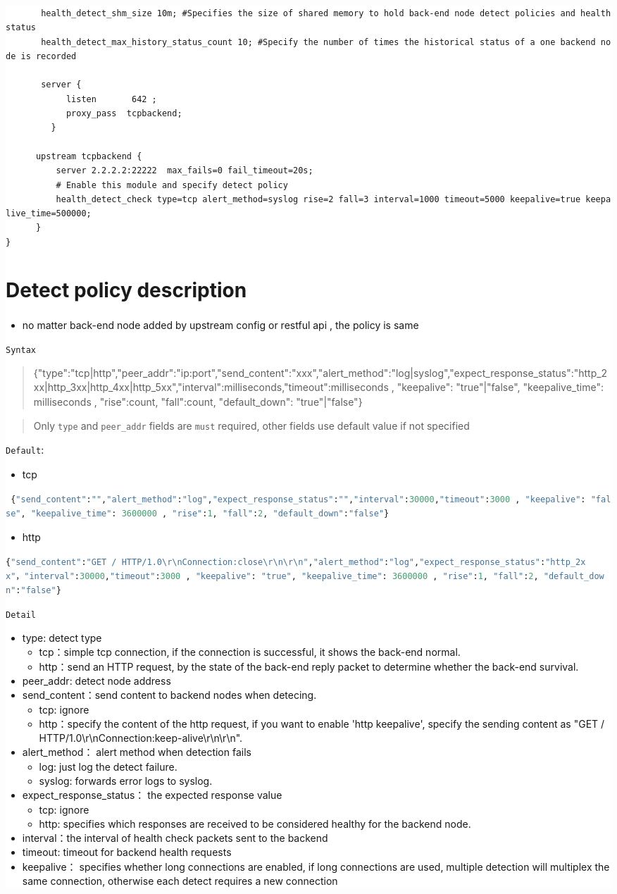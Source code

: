 ```nginx
       health_detect_shm_size 10m; #Specifies the size of shared memory to hold back-end node detect policies and health status
       health_detect_max_history_status_count 10; #Specify the number of times the historical status of a one backend node is recorded
	
       server {
            listen       642 ;
            proxy_pass  tcpbackend;
         }
      
      upstream tcpbackend {
          server 2.2.2.2:22222  max_fails=0 fail_timeout=20s;
          # Enable this module and specify detect policy 
          health_detect_check type=tcp alert_method=syslog rise=2 fall=3 interval=1000 timeout=5000 keepalive=true keepalive_time=500000; 
      }
} 
```

Detect policy description
=========================
- no matter back-end node added by upstream config or restful api , the policy is same  

`Syntax` 
> {"type":"tcp|http","peer_addr":"ip:port","send_content":"xxx","alert_method":"log|syslog","expect_response_status":"http_2xx|http_3xx|http_4xx|http_5xx","interval":milliseconds,"timeout":milliseconds , "keepalive": "true"|"false", "keepalive_time": milliseconds , "rise":count, "fall":count, "default_down": "true"|"false"}

> Only `type` and `peer_addr` fields are `must` required, other fields use default value if not specified

`Default`: 
- tcp
``` python
 {"send_content":"","alert_method":"log","expect_response_status":"","interval":30000,"timeout":3000 , "keepalive": "false", "keepalive_time": 3600000 , "rise":1, "fall":2, "default_down":"false"}
```
- http
``` python
{"send_content":"GET / HTTP/1.0\r\nConnection:close\r\n\r\n","alert_method":"log","expect_response_status":"http_2xx"，"interval":30000,"timeout":3000 , "keepalive": "true", "keepalive_time": 3600000 , "rise":1, "fall":2, "default_down":"false"}
```

`Detail`
- type: detect type
  - tcp：simple tcp connection, if the connection is successful, it shows the back-end normal.
  - http：send an HTTP request, by the state of the back-end reply packet to determine whether the back-end survival.
- peer_addr: detect node address
- send_content：send content to backend nodes when detecing.
  - tcp: ignore
  - http：specify the content of the http request, if you want to enable 'http keepalive', specify the sending content as "GET / HTTP/1.0\r\nConnection:keep-alive\r\n\r\n".
- alert_method： alert method when detection fails
  - log: just log the detect failure.
  - syslog: forwards error logs to syslog.
- expect_response_status： the expected response value
  - tcp: ignore
  - http: specifies which responses are received to be considered healthy for the backend node.
- interval：the interval of health check packets sent to the backend
- timeout: timeout for backend health requests
- keepalive： specifies whether long connections are enabled, if long connections are used, multiple detection will multiplex the same connection, otherwise each detect requires a new connection